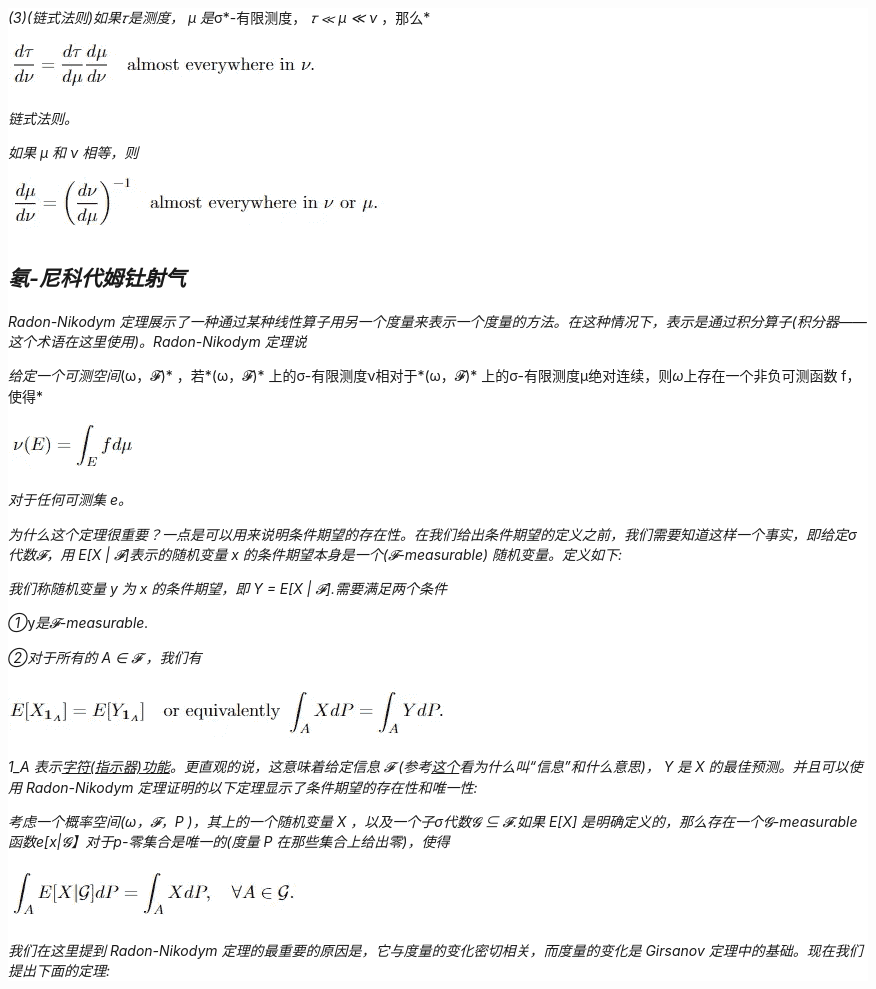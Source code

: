*(3)(链式法则)如果𝜏是测度， *μ* 是*σ*-有限测度， *𝜏 ≪ μ ≪ ν* ，那么*

*![](img/d84820d6d09296524efef44307bd0d4f.png)*

*链式法则。*

*如果 *μ* 和 *ν* 相等，则*

*![](img/331d245f40985e78154cb2e98d4b1779.png)*

## *氡-尼科代姆钍射气*

*Radon-Nikodym 定理展示了一种通过某种线性算子用另一个度量来表示一个度量的方法。在这种情况下，表示是通过积分算子(积分器——这个术语在这里使用)。Radon-Nikodym 定理说*

*给定一个可测空间*(ω，𝓕)* ，若*(ω，𝓕)* 上的σ-有限测度ν相对于*(ω，𝓕)* 上的σ-有限测度μ绝对连续，则*ω*上存在一个非负可测函数 f，使得*

*![](img/a7d34a28789ba5f3aedbfb6c98cc1161.png)*

*对于任何可测集 e。*

*为什么这个定理很重要？一点是可以用来说明条件期望的存在性。在我们给出条件期望的定义之前，我们需要知道这样一个事实，即给定σ代数𝓕，用 E[X | 𝓕]表示的随机变量 x 的条件期望本身是一个(𝓕-measurable) *随机变量*。定义如下:*

*我们称随机变量 y 为 x 的条件期望，即 Y = E[X | 𝓕].需要满足两个条件*

*①*y*是𝓕-measurable.*

*②对于所有的 *A ∈ 𝓕* ，我们有*

*![](img/b50aab1270d0ab66578105d36f2735b3.png)*

*1_A 表示[字符(指示器)功能](https://en.wikipedia.org/wiki/Indicator_function)。更直观的说，这意味着给定信息 *𝓕* (参考[这个](/an-introduction-to-stochatic-processes-8c0b51ca73a9)看为什么叫“信息”和什么意思)， *Y* 是 *X* 的最佳预测。并且可以使用 Radon-Nikodym 定理证明的以下定理显示了条件期望的存在性和唯一性:*

*考虑一个概率空间(*ω，𝓕，P* )，其上的一个随机变量 *X* ，以及一个子σ代数𝓖 ⊆ *𝓕.*如果 *E[X]* 是明确定义的，那么存在一个𝓖-measurable 函数*e[x|𝓖】*对于*p-零集合*是唯一的(度量 *P* 在那些集合上给出零)，使得*

*![](img/e2ee51f9164ad530e012db806dfa9e02.png)*

*我们在这里提到 Radon-Nikodym 定理的最重要的原因是，它与度量的变化密切相关，而度量的变化是 Girsanov 定理中的基础。现在我们提出下面的定理:*
